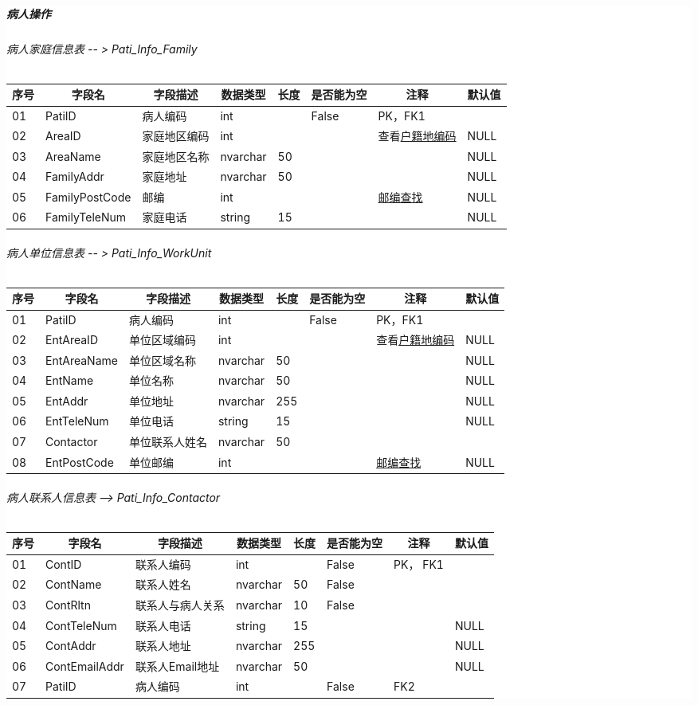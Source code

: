 

##### 病人操作

###### 病人家庭信息表  -- > Pati_Info_Family

| 序号 | 字段名         | 字段描述     | 数据类型 | 长度 | 是否能为空 | 注释                                                      | 默认值 |
| ---- | -------------- | ------------ | -------- | ---- | ---------- | --------------------------------------------------------- | ------ |
| 01   | PatiID         | 病人编码     | int      |      | False      | PK，FK1                                                   |        |
| 02   | AreaID         | 家庭地区编码 | int      |      |            | 查看[户籍地编码](https://www.docin.com/p-1682420446.html) | NULL   |
| 03   | AreaName       | 家庭地区名称 | nvarchar | 50   |            |                                                           | NULL   |
| 04   | FamilyAddr     | 家庭地址     | nvarchar | 50   |            |                                                           | NULL   |
| 05   | FamilyPostCode | 邮编         | int      |      |            | [邮编查找](https://www.ip138.com/post/)                   | NULL   |
| 06   | FamilyTeleNum  | 家庭电话     | string   | 15   |            |                                                           | NULL   |



###### 病人单位信息表  -- > Pati_Info_WorkUnit

| 序号 | 字段名      | 字段描述       | 数据类型 | 长度 | 是否能为空 | 注释                                                      | 默认值 |
| ---- | ----------- | -------------- | -------- | ---- | ---------- | --------------------------------------------------------- | ------ |
| 01   | PatiID      | 病人编码       | int      |      | False      | PK，FK1                                                   |        |
| 02   | EntAreaID   | 单位区域编码   | int      |      |            | 查看[户籍地编码](https://www.docin.com/p-1682420446.html) | NULL   |
| 03   | EntAreaName | 单位区域名称   | nvarchar | 50   |            |                                                           | NULL   |
| 04   | EntName     | 单位名称       | nvarchar | 50   |            |                                                           | NULL   |
| 05   | EntAddr     | 单位地址       | nvarchar | 255  |            |                                                           | NULL   |
| 06   | EntTeleNum  | 单位电话       | string   | 15   |            |                                                           | NULL   |
| 07   | Contactor   | 单位联系人姓名 | nvarchar | 50   |            |                                                           |        |
| 08   | EntPostCode | 单位邮编       | int      |      |            | [邮编查找](https://www.ip138.com/post/)                   | NULL   |



###### 病人联系人信息表 --> Pati_Info_Contactor

| 序号 | 字段名        | 字段描述         | 数据类型 | 长度 | 是否能为空 | 注释     | 默认值 |
| ---- | ------------- | ---------------- | -------- | ---- | ---------- | -------- | ------ |
| 01   | ContID        | 联系人编码       | int      |      | False      | PK， FK1 |        |
| 02   | ContName      | 联系人姓名       | nvarchar | 50   | False      |          |        |
| 03   | ContRltn      | 联系人与病人关系 | nvarchar | 10   | False      |          |        |
| 04   | ContTeleNum   | 联系人电话       | string   | 15   |            |          | NULL   |
| 05   | ContAddr      | 联系人地址       | nvarchar | 255  |            |          | NULL   |
| 06   | ContEmailAddr | 联系人Email地址  | nvarchar | 50   |            |          | NULL   |
| 07   | PatiID        | 病人编码         | int      |      | False      | FK2      |        |
